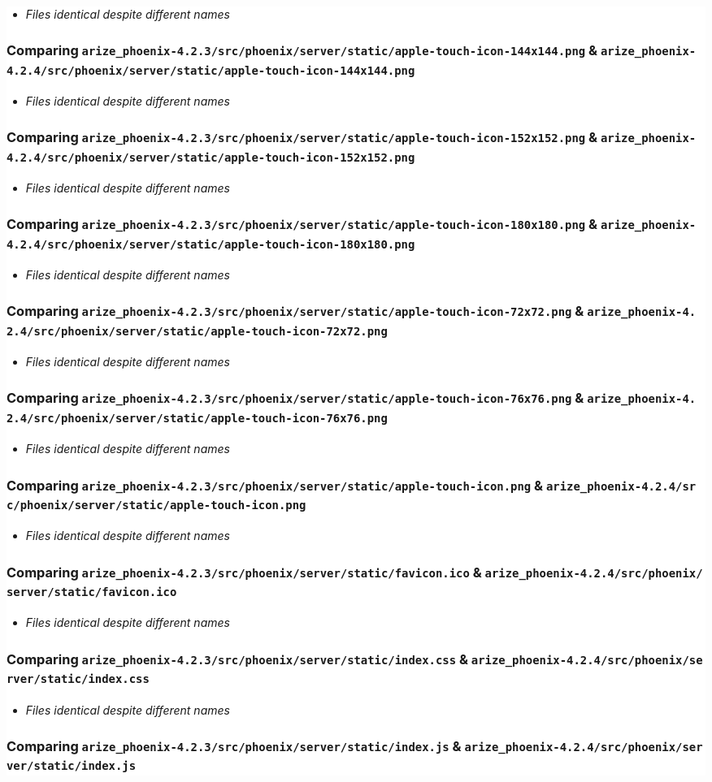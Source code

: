  * *Files identical despite different names*

### Comparing `arize_phoenix-4.2.3/src/phoenix/server/static/apple-touch-icon-144x144.png` & `arize_phoenix-4.2.4/src/phoenix/server/static/apple-touch-icon-144x144.png`

 * *Files identical despite different names*

### Comparing `arize_phoenix-4.2.3/src/phoenix/server/static/apple-touch-icon-152x152.png` & `arize_phoenix-4.2.4/src/phoenix/server/static/apple-touch-icon-152x152.png`

 * *Files identical despite different names*

### Comparing `arize_phoenix-4.2.3/src/phoenix/server/static/apple-touch-icon-180x180.png` & `arize_phoenix-4.2.4/src/phoenix/server/static/apple-touch-icon-180x180.png`

 * *Files identical despite different names*

### Comparing `arize_phoenix-4.2.3/src/phoenix/server/static/apple-touch-icon-72x72.png` & `arize_phoenix-4.2.4/src/phoenix/server/static/apple-touch-icon-72x72.png`

 * *Files identical despite different names*

### Comparing `arize_phoenix-4.2.3/src/phoenix/server/static/apple-touch-icon-76x76.png` & `arize_phoenix-4.2.4/src/phoenix/server/static/apple-touch-icon-76x76.png`

 * *Files identical despite different names*

### Comparing `arize_phoenix-4.2.3/src/phoenix/server/static/apple-touch-icon.png` & `arize_phoenix-4.2.4/src/phoenix/server/static/apple-touch-icon.png`

 * *Files identical despite different names*

### Comparing `arize_phoenix-4.2.3/src/phoenix/server/static/favicon.ico` & `arize_phoenix-4.2.4/src/phoenix/server/static/favicon.ico`

 * *Files identical despite different names*

### Comparing `arize_phoenix-4.2.3/src/phoenix/server/static/index.css` & `arize_phoenix-4.2.4/src/phoenix/server/static/index.css`

 * *Files identical despite different names*

### Comparing `arize_phoenix-4.2.3/src/phoenix/server/static/index.js` & `arize_phoenix-4.2.4/src/phoenix/server/static/index.js`
